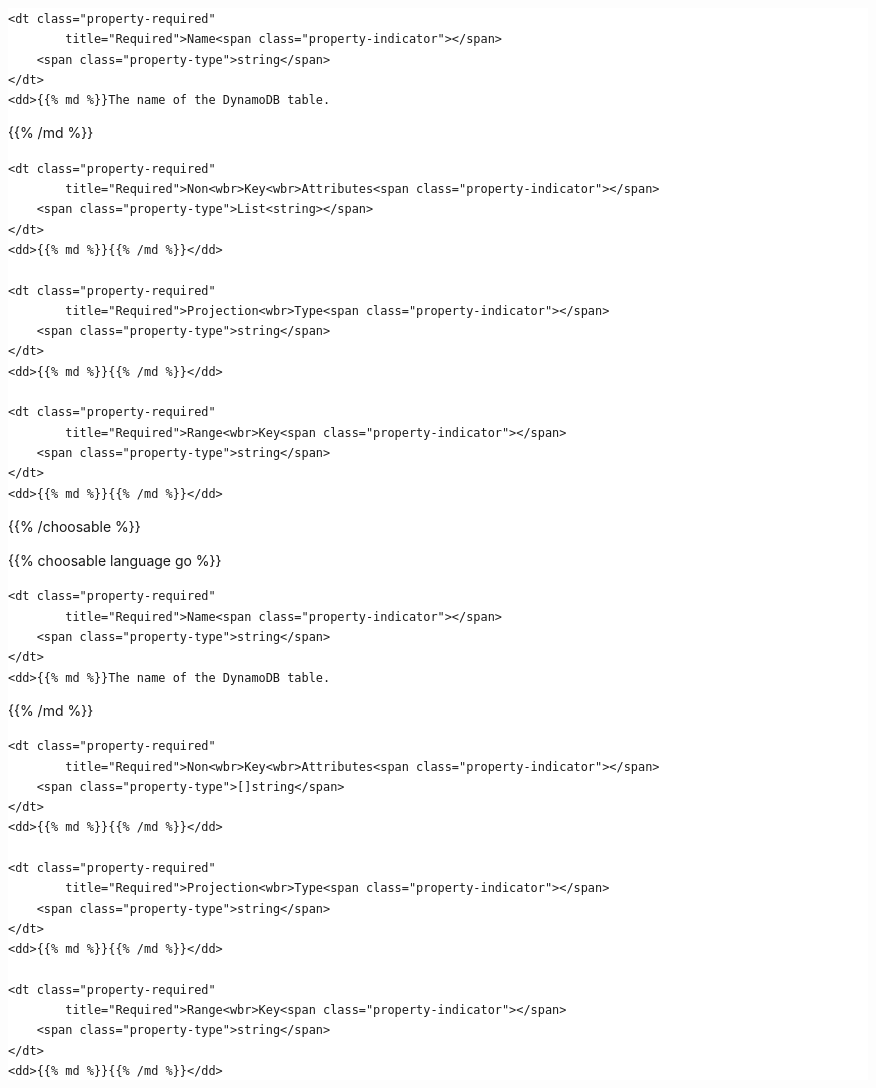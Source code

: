     <dt class="property-required"
            title="Required">Name<span class="property-indicator"></span>
        <span class="property-type">string</span>
    </dt>
    <dd>{{% md %}}The name of the DynamoDB table.
{{% /md %}}</dd>

    <dt class="property-required"
            title="Required">Non<wbr>Key<wbr>Attributes<span class="property-indicator"></span>
        <span class="property-type">List<string></span>
    </dt>
    <dd>{{% md %}}{{% /md %}}</dd>

    <dt class="property-required"
            title="Required">Projection<wbr>Type<span class="property-indicator"></span>
        <span class="property-type">string</span>
    </dt>
    <dd>{{% md %}}{{% /md %}}</dd>

    <dt class="property-required"
            title="Required">Range<wbr>Key<span class="property-indicator"></span>
        <span class="property-type">string</span>
    </dt>
    <dd>{{% md %}}{{% /md %}}</dd>

</dl>
{{% /choosable %}}


{{% choosable language go %}}
<dl class="resources-properties">

    <dt class="property-required"
            title="Required">Name<span class="property-indicator"></span>
        <span class="property-type">string</span>
    </dt>
    <dd>{{% md %}}The name of the DynamoDB table.
{{% /md %}}</dd>

    <dt class="property-required"
            title="Required">Non<wbr>Key<wbr>Attributes<span class="property-indicator"></span>
        <span class="property-type">[]string</span>
    </dt>
    <dd>{{% md %}}{{% /md %}}</dd>

    <dt class="property-required"
            title="Required">Projection<wbr>Type<span class="property-indicator"></span>
        <span class="property-type">string</span>
    </dt>
    <dd>{{% md %}}{{% /md %}}</dd>

    <dt class="property-required"
            title="Required">Range<wbr>Key<span class="property-indicator"></span>
        <span class="property-type">string</span>
    </dt>
    <dd>{{% md %}}{{% /md %}}</dd>
